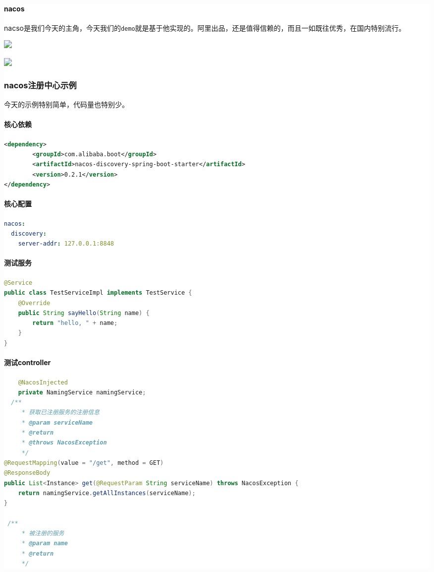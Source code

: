 #### nacos

nacso是我们今天的主角，今天我们的`demo`就是基于他实现的。阿里出品，还是值得信赖的，而且一如既往优秀，在国内特别流行。

![](
https://syske-pic-bed.oss-cn-hangzhou.aliyuncs.com/imgs/20210308214528.png)

![](
https://syske-pic-bed.oss-cn-hangzhou.aliyuncs.com/imgs/20210308215153.png)



### nacos注册中心示例

今天的示例特别简单，代码量也特别少。

#### 核心依赖

```xml
<dependency>
        <groupId>com.alibaba.boot</groupId>
        <artifactId>nacos-discovery-spring-boot-starter</artifactId>
        <version>0.2.1</version>
</dependency>
```

#### 核心配置

```yaml
nacos:
  discovery:
    server-addr: 127.0.0.1:8848
```

#### 测试服务

```java
@Service
public class TestServiceImpl implements TestService {
    @Override
    public String sayHello(String name) {
        return "hello, " + name;
    }
}
```

#### 测试controller

```java
	@NacosInjected
    private NamingService namingService;   
  /**
     * 获取已注册服务的注册信息
     * @param serviceName
     * @return
     * @throws NacosException
     */
@RequestMapping(value = "/get", method = GET)
@ResponseBody
public List<Instance> get(@RequestParam String serviceName) throws NacosException {
    return namingService.getAllInstances(serviceName);
}

 /**
     * 被注册的服务
     * @param name
     * @return
     */
```